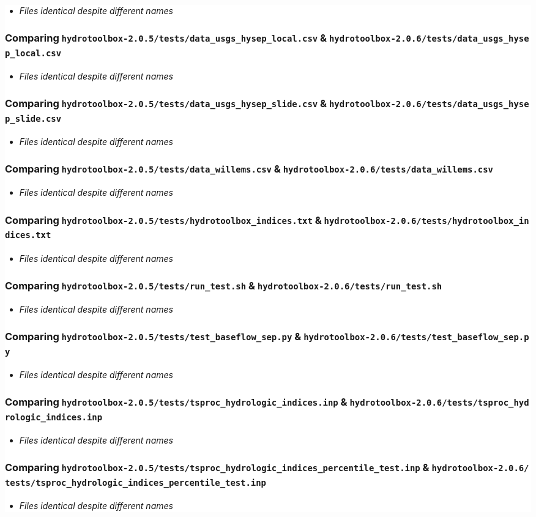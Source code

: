  * *Files identical despite different names*

### Comparing `hydrotoolbox-2.0.5/tests/data_usgs_hysep_local.csv` & `hydrotoolbox-2.0.6/tests/data_usgs_hysep_local.csv`

 * *Files identical despite different names*

### Comparing `hydrotoolbox-2.0.5/tests/data_usgs_hysep_slide.csv` & `hydrotoolbox-2.0.6/tests/data_usgs_hysep_slide.csv`

 * *Files identical despite different names*

### Comparing `hydrotoolbox-2.0.5/tests/data_willems.csv` & `hydrotoolbox-2.0.6/tests/data_willems.csv`

 * *Files identical despite different names*

### Comparing `hydrotoolbox-2.0.5/tests/hydrotoolbox_indices.txt` & `hydrotoolbox-2.0.6/tests/hydrotoolbox_indices.txt`

 * *Files identical despite different names*

### Comparing `hydrotoolbox-2.0.5/tests/run_test.sh` & `hydrotoolbox-2.0.6/tests/run_test.sh`

 * *Files identical despite different names*

### Comparing `hydrotoolbox-2.0.5/tests/test_baseflow_sep.py` & `hydrotoolbox-2.0.6/tests/test_baseflow_sep.py`

 * *Files identical despite different names*

### Comparing `hydrotoolbox-2.0.5/tests/tsproc_hydrologic_indices.inp` & `hydrotoolbox-2.0.6/tests/tsproc_hydrologic_indices.inp`

 * *Files identical despite different names*

### Comparing `hydrotoolbox-2.0.5/tests/tsproc_hydrologic_indices_percentile_test.inp` & `hydrotoolbox-2.0.6/tests/tsproc_hydrologic_indices_percentile_test.inp`

 * *Files identical despite different names*

